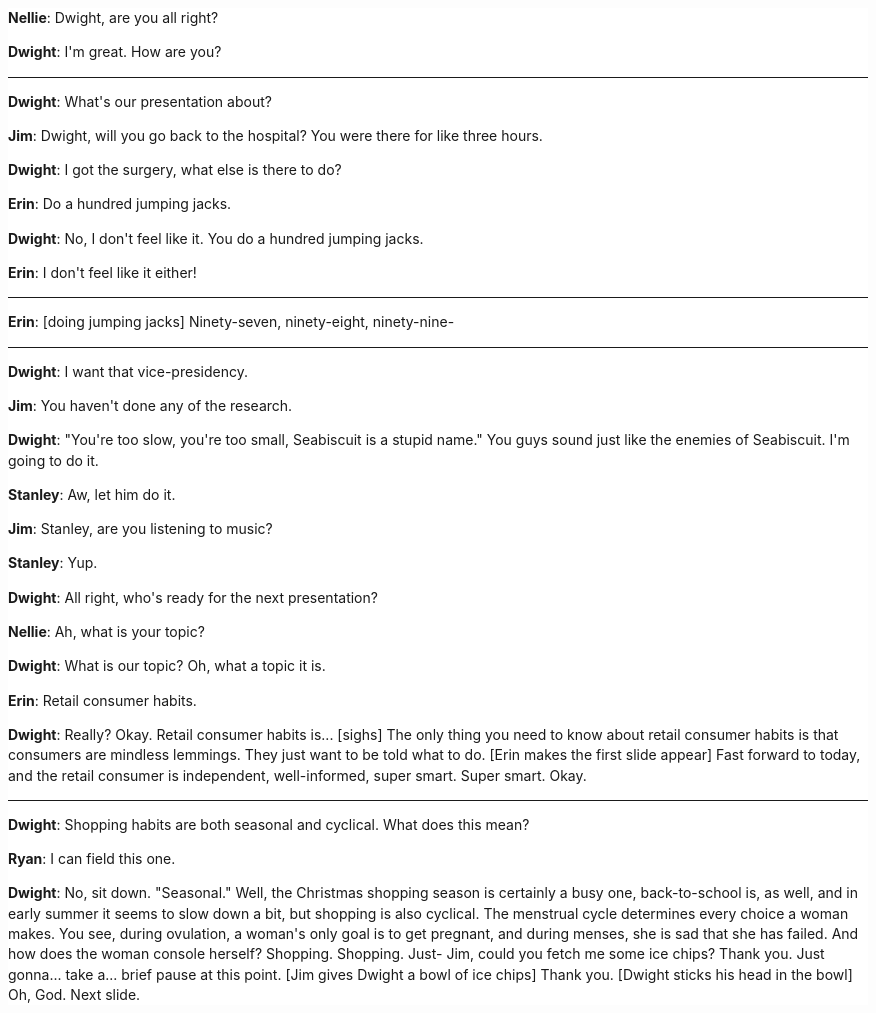 **Nellie**: Dwight, are you all right?  
  
**Dwight**: I'm great. How are you?  

* * *

**Dwight**: What's our presentation about?  
  
**Jim**: Dwight, will you go back to the hospital? You were there for like three hours.  
  
**Dwight**: I got the surgery, what else is there to do?  
  
**Erin**: Do a hundred jumping jacks.  
  
**Dwight**: No, I don't feel like it. You do a hundred jumping jacks.  
  
**Erin**: I don't feel like it either!  

* * *

**Erin**: \[doing jumping jacks\] Ninety-seven, ninety-eight, ninety-nine-  

* * *

**Dwight**: I want that vice-presidency.  
  
**Jim**: You haven't done any of the research.  
  
**Dwight**: "You're too slow, you're too small, Seabiscuit is a stupid name." You guys sound just like the enemies of Seabiscuit. I'm going to do it.  
  
**Stanley**: Aw, let him do it.  
  
**Jim**: Stanley, are you listening to music?  
  
**Stanley**: Yup.  
  
**Dwight**: All right, who's ready for the next presentation?  
  
**Nellie**: Ah, what is your topic?  
  
**Dwight**: What is our topic? Oh, what a topic it is.  
  
**Erin**: Retail consumer habits.  
  
**Dwight**: Really? Okay. Retail consumer habits is... \[sighs\] The only thing you need to know about retail consumer habits is that consumers are mindless lemmings. They just want to be told what to do. \[Erin makes the first slide appear\] Fast forward to today, and the retail consumer is independent, well-informed, super smart. Super smart. Okay.  

* * *

**Dwight**: Shopping habits are both seasonal and cyclical. What does this mean?  
  
**Ryan**: I can field this one.  
  
**Dwight**: No, sit down. "Seasonal." Well, the Christmas shopping season is certainly a busy one, back-to-school is, as well, and in early summer it seems to slow down a bit, but shopping is also cyclical. The menstrual cycle determines every choice a woman makes. You see, during ovulation, a woman's only goal is to get pregnant, and during menses, she is sad that she has failed. And how does the woman console herself? Shopping. Shopping. Just- Jim, could you fetch me some ice chips? Thank you. Just gonna... take a... brief pause at this point. \[Jim gives Dwight a bowl of ice chips\] Thank you. \[Dwight sticks his head in the bowl\] Oh, God. Next slide.  
